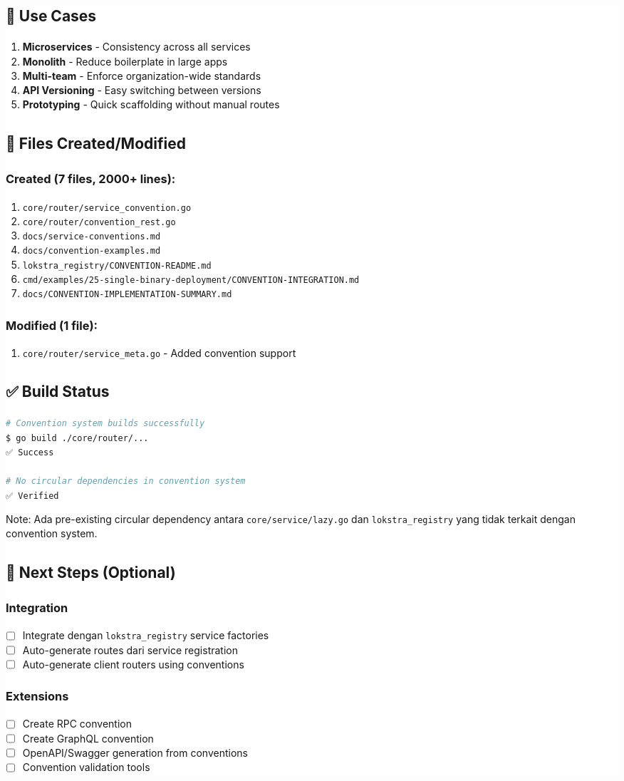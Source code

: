 ## 🎯 Use Cases

1. **Microservices** - Consistency across all services
2. **Monolith** - Reduce boilerplate in large apps
3. **Multi-team** - Enforce organization-wide standards
4. **API Versioning** - Easy switching between versions
5. **Prototyping** - Quick scaffolding without manual routes

## 📁 Files Created/Modified

### Created (7 files, 2000+ lines):
1. `core/router/service_convention.go`
2. `core/router/convention_rest.go`
3. `docs/service-conventions.md`
4. `docs/convention-examples.md`
5. `lokstra_registry/CONVENTION-README.md`
6. `cmd/examples/25-single-binary-deployment/CONVENTION-INTEGRATION.md`
7. `docs/CONVENTION-IMPLEMENTATION-SUMMARY.md`

### Modified (1 file):
1. `core/router/service_meta.go` - Added convention support

## ✅ Build Status

```bash
# Convention system builds successfully
$ go build ./core/router/...
✅ Success

# No circular dependencies in convention system
✅ Verified
```

Note: Ada pre-existing circular dependency antara `core/service/lazy.go` dan `lokstra_registry` yang tidak terkait dengan convention system.

## 🚀 Next Steps (Optional)

### Integration
- [ ] Integrate dengan `lokstra_registry` service factories
- [ ] Auto-generate routes dari service registration
- [ ] Auto-generate client routers using conventions

### Extensions
- [ ] Create RPC convention
- [ ] Create GraphQL convention
- [ ] OpenAPI/Swagger generation from conventions
- [ ] Convention validation tools
